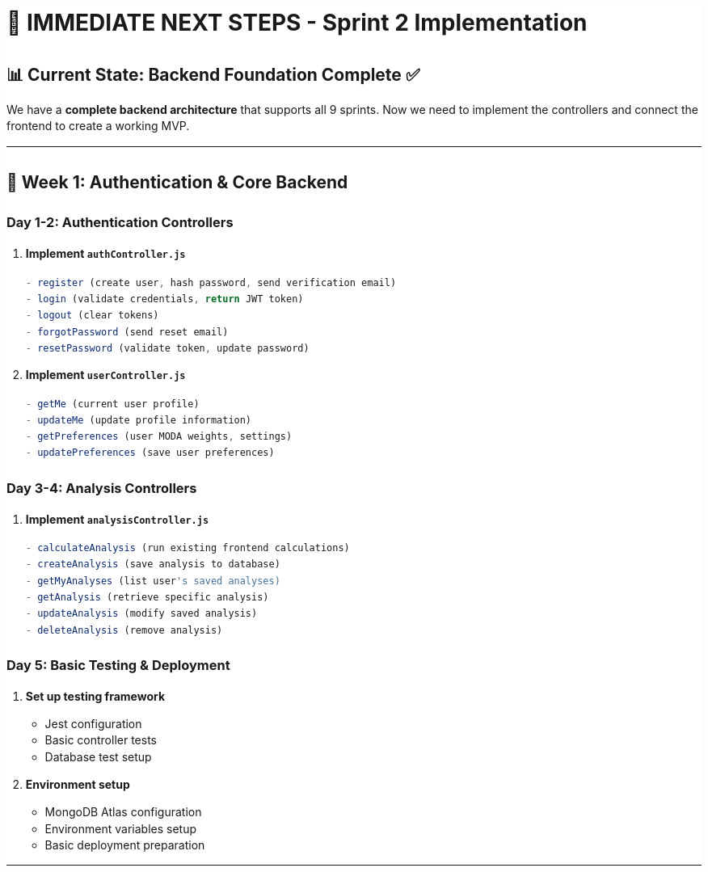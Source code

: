 # 🚀 IMMEDIATE NEXT STEPS - Sprint 2 Implementation

## 📊 **Current State: Backend Foundation Complete** ✅

We have a **complete backend architecture** that supports all 9 sprints. Now we need to implement the controllers and connect the frontend to create a working MVP.

---

## 🎯 **Week 1: Authentication & Core Backend**

### **Day 1-2: Authentication Controllers**
1. **Implement `authController.js`**
   ```javascript
   - register (create user, hash password, send verification email)
   - login (validate credentials, return JWT token)
   - logout (clear tokens)
   - forgotPassword (send reset email)
   - resetPassword (validate token, update password)
   ```

2. **Implement `userController.js`**
   ```javascript
   - getMe (current user profile)
   - updateMe (update profile information)
   - getPreferences (user MODA weights, settings)
   - updatePreferences (save user preferences)
   ```

### **Day 3-4: Analysis Controllers**
1. **Implement `analysisController.js`**
   ```javascript
   - calculateAnalysis (run existing frontend calculations)
   - createAnalysis (save analysis to database)
   - getMyAnalyses (list user's saved analyses)
   - getAnalysis (retrieve specific analysis)
   - updateAnalysis (modify saved analysis)
   - deleteAnalysis (remove analysis)
   ```

### **Day 5: Basic Testing & Deployment**
1. **Set up testing framework**
   - Jest configuration
   - Basic controller tests
   - Database test setup

2. **Environment setup**
   - MongoDB Atlas configuration
   - Environment variables setup
   - Basic deployment preparation

---